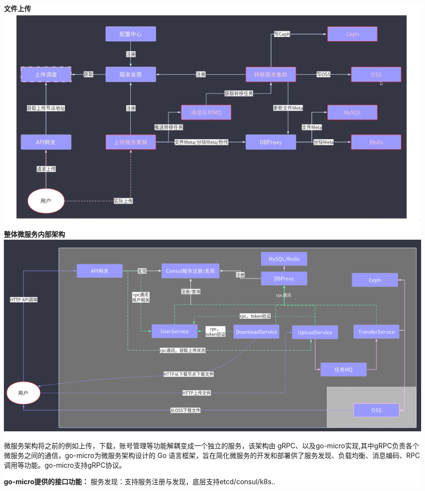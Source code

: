**文件上传**
![alt text](图片/image.png)


**整体微服务内部架构**
![alt text](图片/microservice_interact_archi.png)

微服务架构将之前的例如上传，下载，账号管理等功能解耦变成一个独立的服务，该架构由 gRPC、以及go-micro实现,其中gRPC负责各个微服务之间的通信，go-micro为微服务架构设计的 Go 语言框架，旨在简化微服务的开发和部署供了服务发现、负载均衡、消息编码、RPC 调用等功能。go-micro支持gRPC协议。

 **go-micro提供的接口功能：**
服务发现：支持服务注册与发现，底层支持etcd/consul/k8s..
